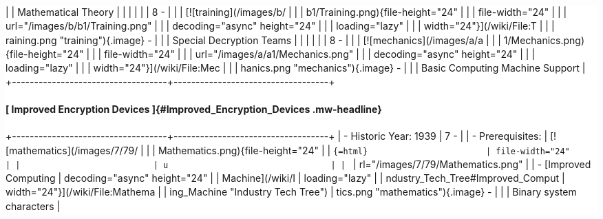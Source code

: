 | | Mathematical Theory |
| | |
| | 8 - |
| | [![training](/images/b/ |
| | b1/Training.png){file-height="24" |
| | file-width="24" |
| | url="/images/b/b1/Training.png" |
| | decoding="async" height="24" |
| | loading="lazy" |
| | width="24"}](/wiki/File:T |
| | raining.png "training"){.image} - |
| | Special Decryption Teams |
| | |
| | 8 - |
| | [![mechanics](/images/a/a |
| | 1/Mechanics.png){file-height="24" |
| | file-width="24" |
| | url="/images/a/a1/Mechanics.png" |
| | decoding="async" height="24" |
| | loading="lazy" |
| | width="24"}](/wiki/File:Mec |
| | hanics.png "mechanics"){.image} - |
| | Basic Computing Machine Support |
+-----------------------------------+-----------------------------------+

#### [ Improved Encryption Devices ]{#Improved_Encryption_Devices .mw-headline}

+-----------------------------------+-----------------------------------+
| - Historic Year: 1939 | 7 - |
| - Prerequisites: | [![mathematics](/images/7/79/ |
| | Mathematics.png){file-height="24" |
| `{=html}                        | file-width="24"                   |
|                           | u                                 |
| ` | rl="/images/7/79/Mathematics.png" |
| - [Improved Computing | decoding="async" height="24" |
| Machine](/wiki/I | loading="lazy" |
| ndustry_Tech_Tree#Improved_Comput | width="24"}](/wiki/File:Mathema |
| ing_Machine "Industry Tech Tree") | tics.png "mathematics"){.image} - |
| | Binary system characters |